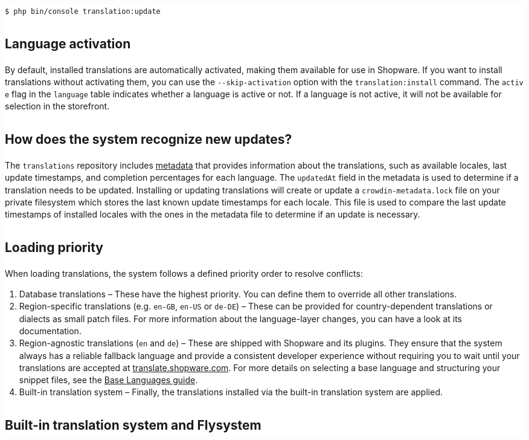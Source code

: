 ```bash
$ php bin/console translation:update
```

## Language activation

By default, installed translations are automatically activated, making them available for use in Shopware.
If you want to install translations without activating them, you can use the `--skip-activation` option with the
`translation:install` command.
The `active` flag in the `language` table indicates whether a language is active or not. If a language is not active, it
will not be available for selection in the storefront.

## How does the system recognize new updates?

The `translations` repository
includes [metadata](https://github.com/shopware/translations/blob/main/crowdin-metadata.json)
that provides information about the translations, such as available locales, last update timestamps, and completion
percentages for each language. The `updatedAt` field in the metadata is used to determine if a translation needs to be
updated. Installing or updating translations will create or update a `crowdin-metadata.lock` file on your private
filesystem which stores the last known update timestamps for each locale.
This file is used to compare the last update timestamps of installed locales with the ones in the metadata file to
determine if an update is necessary.

## Loading priority

When loading translations, the system follows a defined priority order to resolve conflicts:

1. Database translations – These have the highest priority. You can define them to override all other translations.
2. Region-specific translations (e.g. `en-GB`, `en-US` or `de-DE`) – These can be provided for country-dependent
   translations or dialects as small patch files. For more information about the language-layer changes, you can have a
   look at its documentation.
3. Region-agnostic translations (`en` and `de`) – These are shipped with Shopware and its plugins. They ensure that the
   system always has a reliable fallback language and provide a consistent developer experience without requiring you
   to wait until your translations are accepted at [translate.shopware.com](https://translate.shopware.com). For more details on selecting a base language and structuring your snippet files, see the [Base Languages guide](/concepts/translations/built-in-translation-system.md).
4. Built-in translation system – Finally, the translations installed via the built-in translation system are applied.

## Built-in translation system and Flysystem
